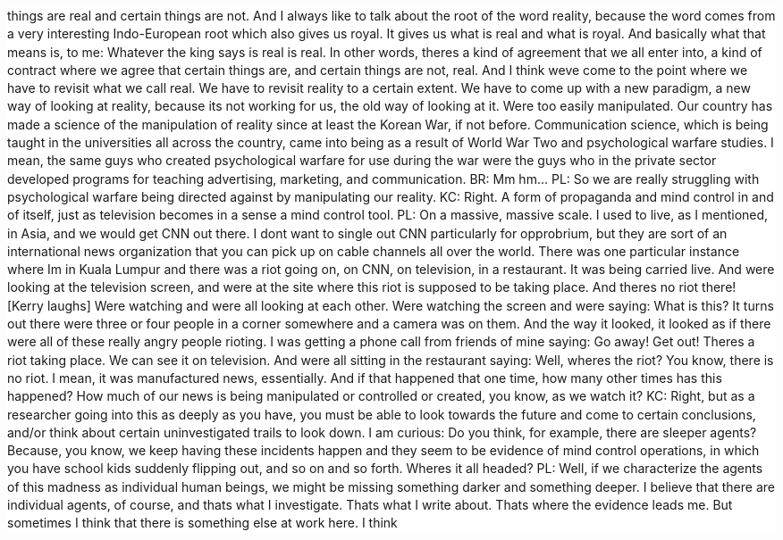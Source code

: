 things are real and certain things are not.
And I always like to talk about the root of the word reality, because
the word comes from a very interesting Indo-European root which also
gives us royal. It gives us what is real and what is royal. And
basically what that means is, to me:
Whatever the king says is real is
real.
In other words, theres a kind of agreement that we all enter into, a
kind of contract where we agree that certain things are, and certain
things are not, real. And I think weve come to the point where we have
to revisit what we call real. We have to revisit reality to a certain
extent. We have to come up with a new paradigm, a new way of looking at
reality, because its not working for us, the old way of looking at it.
Were too easily manipulated. Our country has made a science of the
manipulation of reality since at least the Korean War, if not before.
Communication science, which is being taught in the universities all
across the country, came into being as a result of World War Two and
psychological warfare studies.
I mean, the same guys who created
psychological warfare for use during the war were the guys who in the
private sector developed programs for teaching advertising, marketing,
and communication.
BR: Mm hm...
PL: So we are really struggling with psychological warfare being
directed against by manipulating our reality.
KC: Right. A form of propaganda and mind control in and of itself, just
as television becomes in a sense a mind control tool.
PL: On a massive, massive scale. I used to live, as I mentioned, in
Asia, and we would get CNN out there. I dont want to single out CNN
particularly for opprobrium, but they are sort of an international news
organization that you can pick up on cable channels all over the world.
There was one particular instance where Im in Kuala Lumpur and there
was a riot going on, on CNN, on television, in a restaurant. It was being
carried live. And were looking at the television screen, and were at
the site where this riot is supposed to be taking place. And theres no
riot there! [Kerry laughs]
Were watching and were all looking at each other. Were watching the
screen and were saying: What is this?
It turns out there were three or four people in a corner somewhere and a
camera was on them. And the way it looked, it looked as if there were
all of these really angry people rioting.
I was getting a phone call from friends of mine saying: Go away! Get
out! Theres a riot taking place. We can see it on television. And were
all sitting in the restaurant saying: Well, wheres the riot?
You know, there is no riot. I mean, it was
manufactured news,
essentially. And if that happened that one time, how many other times
has this happened? How much of our news is being manipulated or
controlled or created, you know, as we watch it?
KC: Right, but as a researcher going into this as deeply as you have,
you must be able to look towards the future and come to certain
conclusions, and/or think about certain uninvestigated trails to look
down.
I am curious: Do you think, for example, there are sleeper agents?
Because, you know, we keep having these incidents happen and they seem
to be evidence of mind control operations, in which you have school kids
suddenly flipping out, and so on and so forth.
Wheres it all headed?
PL: Well, if we characterize the agents of this madness as individual
human beings, we might be missing something darker and something deeper.
I believe that there are individual agents, of course, and thats what I
investigate. Thats what I write about. Thats where the evidence leads
me.
But sometimes I think that there is something else at work here. I think